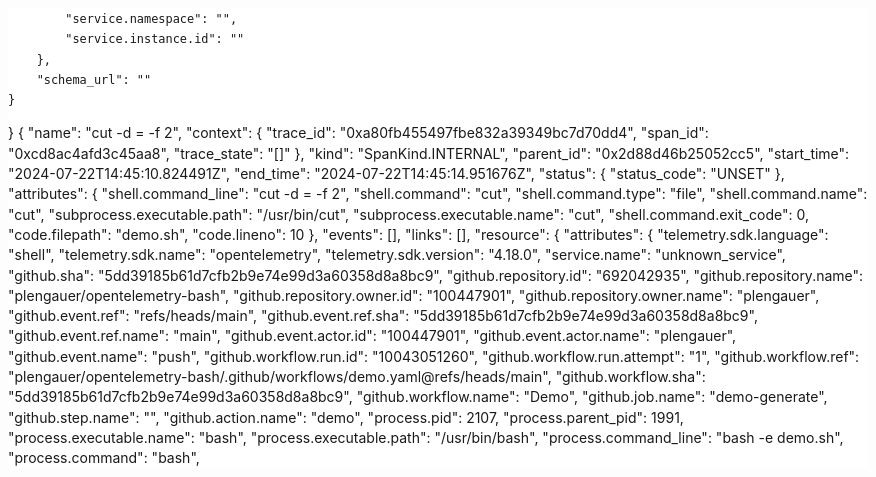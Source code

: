             "service.namespace": "",
            "service.instance.id": ""
        },
        "schema_url": ""
    }
}
{
    "name": "cut -d = -f 2",
    "context": {
        "trace_id": "0xa80fb455497fbe832a39349bc7d70dd4",
        "span_id": "0xcd8ac4afd3c45aa8",
        "trace_state": "[]"
    },
    "kind": "SpanKind.INTERNAL",
    "parent_id": "0x2d88d46b25052cc5",
    "start_time": "2024-07-22T14:45:10.824491Z",
    "end_time": "2024-07-22T14:45:14.951676Z",
    "status": {
        "status_code": "UNSET"
    },
    "attributes": {
        "shell.command_line": "cut -d = -f 2",
        "shell.command": "cut",
        "shell.command.type": "file",
        "shell.command.name": "cut",
        "subprocess.executable.path": "/usr/bin/cut",
        "subprocess.executable.name": "cut",
        "shell.command.exit_code": 0,
        "code.filepath": "demo.sh",
        "code.lineno": 10
    },
    "events": [],
    "links": [],
    "resource": {
        "attributes": {
            "telemetry.sdk.language": "shell",
            "telemetry.sdk.name": "opentelemetry",
            "telemetry.sdk.version": "4.18.0",
            "service.name": "unknown_service",
            "github.sha": "5dd39185b61d7cfb2b9e74e99d3a60358d8a8bc9",
            "github.repository.id": "692042935",
            "github.repository.name": "plengauer/opentelemetry-bash",
            "github.repository.owner.id": "100447901",
            "github.repository.owner.name": "plengauer",
            "github.event.ref": "refs/heads/main",
            "github.event.ref.sha": "5dd39185b61d7cfb2b9e74e99d3a60358d8a8bc9",
            "github.event.ref.name": "main",
            "github.event.actor.id": "100447901",
            "github.event.actor.name": "plengauer",
            "github.event.name": "push",
            "github.workflow.run.id": "10043051260",
            "github.workflow.run.attempt": "1",
            "github.workflow.ref": "plengauer/opentelemetry-bash/.github/workflows/demo.yaml@refs/heads/main",
            "github.workflow.sha": "5dd39185b61d7cfb2b9e74e99d3a60358d8a8bc9",
            "github.workflow.name": "Demo",
            "github.job.name": "demo-generate",
            "github.step.name": "",
            "github.action.name": "demo",
            "process.pid": 2107,
            "process.parent_pid": 1991,
            "process.executable.name": "bash",
            "process.executable.path": "/usr/bin/bash",
            "process.command_line": "bash -e demo.sh",
            "process.command": "bash",